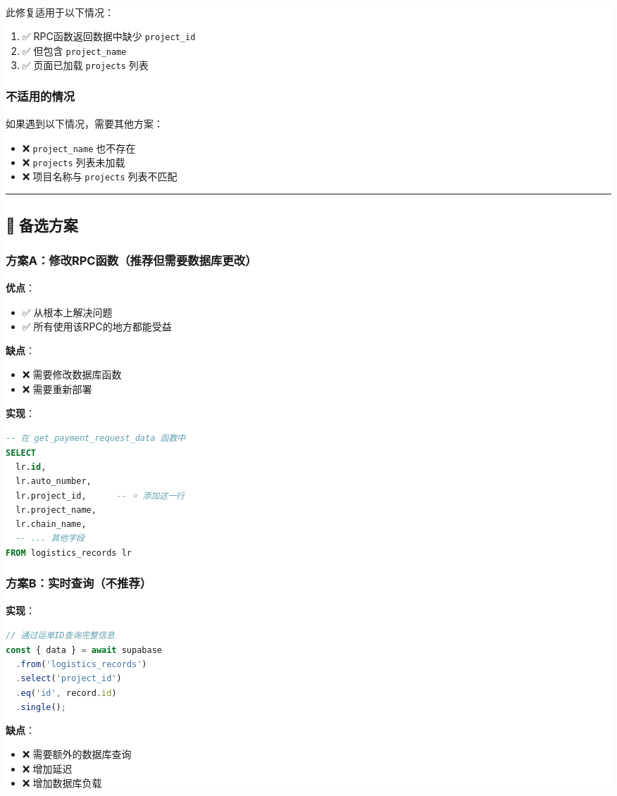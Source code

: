 此修复适用于以下情况：
1. ✅ RPC函数返回数据中缺少 `project_id`
2. ✅ 但包含 `project_name`
3. ✅ 页面已加载 `projects` 列表

### 不适用的情况

如果遇到以下情况，需要其他方案：
- ❌ `project_name` 也不存在
- ❌ `projects` 列表未加载
- ❌ 项目名称与 `projects` 列表不匹配

---

## 🔄 备选方案

### 方案A：修改RPC函数（推荐但需要数据库更改）

**优点**：
- ✅ 从根本上解决问题
- ✅ 所有使用该RPC的地方都能受益

**缺点**：
- ❌ 需要修改数据库函数
- ❌ 需要重新部署

**实现**：
```sql
-- 在 get_payment_request_data 函数中
SELECT 
  lr.id,
  lr.auto_number,
  lr.project_id,      -- ⭐ 添加这一行
  lr.project_name,
  lr.chain_name,
  -- ... 其他字段
FROM logistics_records lr
```

### 方案B：实时查询（不推荐）

**实现**：
```typescript
// 通过运单ID查询完整信息
const { data } = await supabase
  .from('logistics_records')
  .select('project_id')
  .eq('id', record.id)
  .single();
```

**缺点**：
- ❌ 需要额外的数据库查询
- ❌ 增加延迟
- ❌ 增加数据库负载
